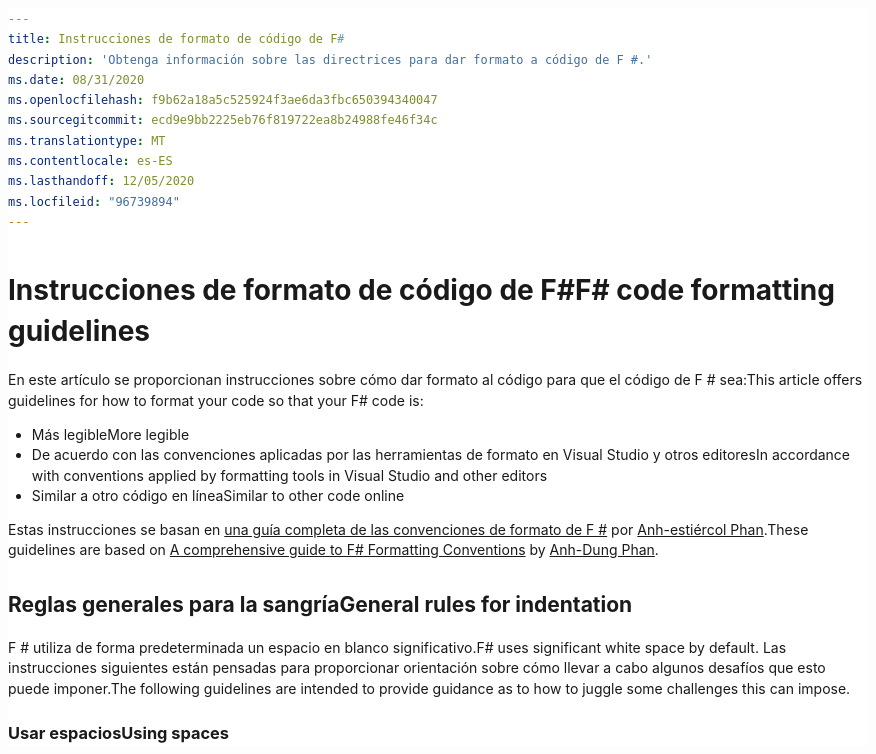 ```yaml
---
title: Instrucciones de formato de código de F#
description: 'Obtenga información sobre las directrices para dar formato a código de F #.'
ms.date: 08/31/2020
ms.openlocfilehash: f9b62a18a5c525924f3ae6da3fbc650394340047
ms.sourcegitcommit: ecd9e9bb2225eb76f819722ea8b24988fe46f34c
ms.translationtype: MT
ms.contentlocale: es-ES
ms.lasthandoff: 12/05/2020
ms.locfileid: "96739894"
---
```

# <a name="f-code-formatting-guidelines"></a><span data-ttu-id="5c395-103">Instrucciones de formato de código de F#</span><span class="sxs-lookup"><span data-stu-id="5c395-103">F# code formatting guidelines</span></span>

<span data-ttu-id="5c395-104">En este artículo se proporcionan instrucciones sobre cómo dar formato al código para que el código de F # sea:</span><span class="sxs-lookup"><span data-stu-id="5c395-104">This article offers guidelines for how to format your code so that your F# code is:</span></span>

* <span data-ttu-id="5c395-105">Más legible</span><span class="sxs-lookup"><span data-stu-id="5c395-105">More legible</span></span>
* <span data-ttu-id="5c395-106">De acuerdo con las convenciones aplicadas por las herramientas de formato en Visual Studio y otros editores</span><span class="sxs-lookup"><span data-stu-id="5c395-106">In accordance with conventions applied by formatting tools in Visual Studio and other editors</span></span>
* <span data-ttu-id="5c395-107">Similar a otro código en línea</span><span class="sxs-lookup"><span data-stu-id="5c395-107">Similar to other code online</span></span>

<span data-ttu-id="5c395-108">Estas instrucciones se basan en [una guía completa de las convenciones de formato de F #](https://github.com/dungpa/fantomas/blob/master/docs/FormattingConventions.md) por [Anh-estiércol Phan](https://github.com/dungpa).</span><span class="sxs-lookup"><span data-stu-id="5c395-108">These guidelines are based on [A comprehensive guide to F# Formatting Conventions](https://github.com/dungpa/fantomas/blob/master/docs/FormattingConventions.md) by [Anh-Dung Phan](https://github.com/dungpa).</span></span>

## <a name="general-rules-for-indentation"></a><span data-ttu-id="5c395-109">Reglas generales para la sangría</span><span class="sxs-lookup"><span data-stu-id="5c395-109">General rules for indentation</span></span>

<span data-ttu-id="5c395-110">F # utiliza de forma predeterminada un espacio en blanco significativo.</span><span class="sxs-lookup"><span data-stu-id="5c395-110">F# uses significant white space by default.</span></span> <span data-ttu-id="5c395-111">Las instrucciones siguientes están pensadas para proporcionar orientación sobre cómo llevar a cabo algunos desafíos que esto puede imponer.</span><span class="sxs-lookup"><span data-stu-id="5c395-111">The following guidelines are intended to provide guidance as to how to juggle some challenges this can impose.</span></span>

### <a name="using-spaces"></a><span data-ttu-id="5c395-112">Usar espacios</span><span class="sxs-lookup"><span data-stu-id="5c395-112">Using spaces</span></span>
